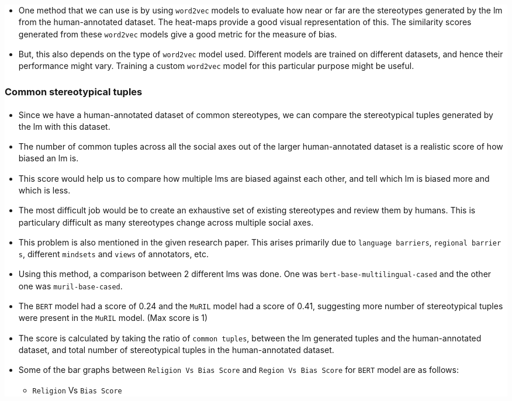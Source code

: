 *  One method that we can use is by using `word2vec` models to evaluate how near or far are the stereotypes generated by the lm from the human-annotated dataset. The heat-maps provide a good visual representation of this. The similarity scores generated from these `word2vec` models give a good metric for the measure of bias. 

* But, this also depends on the type of `word2vec` model used. Different models are trained on different datasets, and hence their performance might vary. Training a custom `word2vec` model for this particular purpose might be useful. 

### Common stereotypical tuples
* Since we have a human-annotated dataset of common stereotypes, we can compare the stereotypical tuples generated by the lm with this dataset.

* The number of common tuples across all the social axes out of the larger human-annotated dataset is a realistic score of how biased an lm is. 

* This score would help us to compare how multiple lms are biased against each other, and tell which lm is biased more and which is less. 

* The most difficult job would be to create an exhaustive set of existing stereotypes and review them by humans. This is particulary difficult as many stereotypes change across multiple social axes. 

* This problem is also mentioned in the given research paper. This arises primarily due to `language barriers`, `regional barriers`, different `mindsets` and `views` of annotators, etc. 

* Using this method, a comparison between 2 different lms was done. One was `bert-base-multilingual-cased` and the other one was `muril-base-cased`.

* The `BERT` model had a score of 0.24 and the `MuRIL` model had a score of 0.41, suggesting more number of stereotypical tuples were present in the `MuRIL` model. (Max score is 1)

* The score is calculated by taking the ratio of `common tuples`, between the lm generated tuples and the human-annotated dataset, and total number of stereotypical tuples in the human-annotated dataset. 

* Some of the bar graphs between `Religion Vs Bias Score` and `Region Vs Bias Score` for `BERT` model are as follows:
    * `Religion` Vs `Bias Score`
        